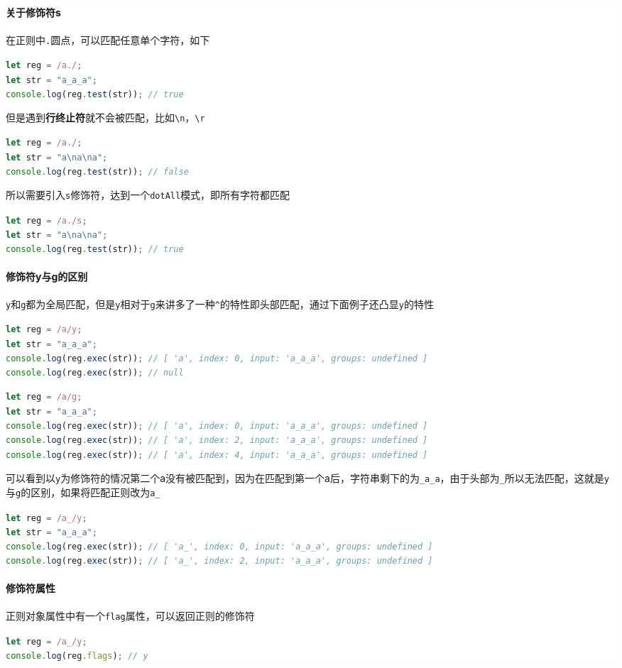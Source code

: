 #### 关于修饰符s

在正则中`.`圆点，可以匹配任意单个字符，如下

```js
let reg = /a./;
let str = "a_a_a";
console.log(reg.test(str)); // true
```

但是遇到**行终止符**就不会被匹配，比如`\n`，`\r`

```js
let reg = /a./;
let str = "a\na\na";
console.log(reg.test(str)); // false
```

所以需要引入`s`修饰符，达到一个`dotAll`模式，即所有字符都匹配

```js
let reg = /a./s;
let str = "a\na\na";
console.log(reg.test(str)); // true
```

#### 修饰符y与g的区别

`y`和`g`都为全局匹配，但是`y`相对于`g`来讲多了一种`^`的特性即头部匹配，通过下面例子还凸显`y`的特性

```js
let reg = /a/y;
let str = "a_a_a";
console.log(reg.exec(str)); // [ 'a', index: 0, input: 'a_a_a', groups: undefined ]
console.log(reg.exec(str)); // null
```

```js
let reg = /a/g;
let str = "a_a_a";
console.log(reg.exec(str)); // [ 'a', index: 0, input: 'a_a_a', groups: undefined ]
console.log(reg.exec(str)); // [ 'a', index: 2, input: 'a_a_a', groups: undefined ]
console.log(reg.exec(str)); // [ 'a', index: 4, input: 'a_a_a', groups: undefined ]
```

可以看到以`y`为修饰符的情况第二个a没有被匹配到，因为在匹配到第一个a后，字符串剩下的为`_a_a`，由于头部为`_`所以无法匹配，这就是`y`与`g`的区别，如果将匹配正则改为`a_`

```js
let reg = /a_/y;
let str = "a_a_a";
console.log(reg.exec(str)); // [ 'a_', index: 0, input: 'a_a_a', groups: undefined ]
console.log(reg.exec(str)); // [ 'a_', index: 2, input: 'a_a_a', groups: undefined ]
```

#### 修饰符属性

正则对象属性中有一个`flag`属性，可以返回正则的修饰符

```js
let reg = /a_/y;
console.log(reg.flags); // y
```

